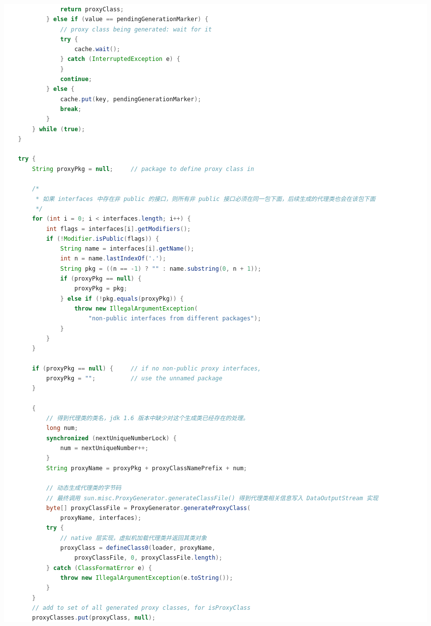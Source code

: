 ```java
                return proxyClass;
            } else if (value == pendingGenerationMarker) {
                // proxy class being generated: wait for it
                try {
                    cache.wait();
                } catch (InterruptedException e) {
                }
                continue;
            } else {
                cache.put(key, pendingGenerationMarker);
                break;
            }
        } while (true);
    }

    try {
        String proxyPkg = null;     // package to define proxy class in

        /*
         * 如果 interfaces 中存在非 public 的接口，则所有非 public 接口必须在同一包下面，后续生成的代理类也会在该包下面
         */
        for (int i = 0; i < interfaces.length; i++) {
            int flags = interfaces[i].getModifiers();
            if (!Modifier.isPublic(flags)) {
                String name = interfaces[i].getName();
                int n = name.lastIndexOf('.');
                String pkg = ((n == -1) ? "" : name.substring(0, n + 1));
                if (proxyPkg == null) {
                    proxyPkg = pkg;
                } else if (!pkg.equals(proxyPkg)) {
                    throw new IllegalArgumentException(
                        "non-public interfaces from different packages");
                }
            }
        }

        if (proxyPkg == null) {     // if no non-public proxy interfaces,
            proxyPkg = "";          // use the unnamed package
        }

        {
            // 得到代理类的类名，jdk 1.6 版本中缺少对这个生成类已经存在的处理。
            long num;
            synchronized (nextUniqueNumberLock) {
                num = nextUniqueNumber++;
            }
            String proxyName = proxyPkg + proxyClassNamePrefix + num;

            // 动态生成代理类的字节码
            // 最终调用 sun.misc.ProxyGenerator.generateClassFile() 得到代理类相关信息写入 DataOutputStream 实现
            byte[] proxyClassFile = ProxyGenerator.generateProxyClass(
                proxyName, interfaces);
            try {
                // native 层实现，虚拟机加载代理类并返回其类对象
                proxyClass = defineClass0(loader, proxyName,
                    proxyClassFile, 0, proxyClassFile.length);
            } catch (ClassFormatError e) {
                throw new IllegalArgumentException(e.toString());
            }
        }
        // add to set of all generated proxy classes, for isProxyClass
        proxyClasses.put(proxyClass, null);

```
